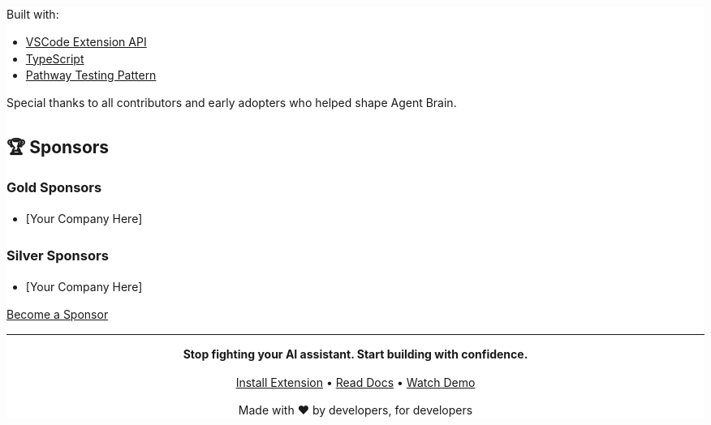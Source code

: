Built with:
- [VSCode Extension API](https://code.visualstudio.com/api)
- [TypeScript](https://www.typescriptlang.org/)
- [Pathway Testing Pattern](https://github.com/pathway-testing)

Special thanks to all contributors and early adopters who helped shape Agent Brain.

## 🏆 Sponsors

### Gold Sponsors
- [Your Company Here]

### Silver Sponsors
- [Your Company Here]

[Become a Sponsor](https://github.com/sponsors/agent-brain)

---

<div align="center">
  
**Stop fighting your AI assistant. Start building with confidence.**

[Install Extension](https://marketplace.visualstudio.com/items?itemName=agent-brain) • 
[Read Docs](https://agentbrain.dev) • 
[Watch Demo](https://youtube.com/watch?v=demo)

Made with ❤️ by developers, for developers

</div>